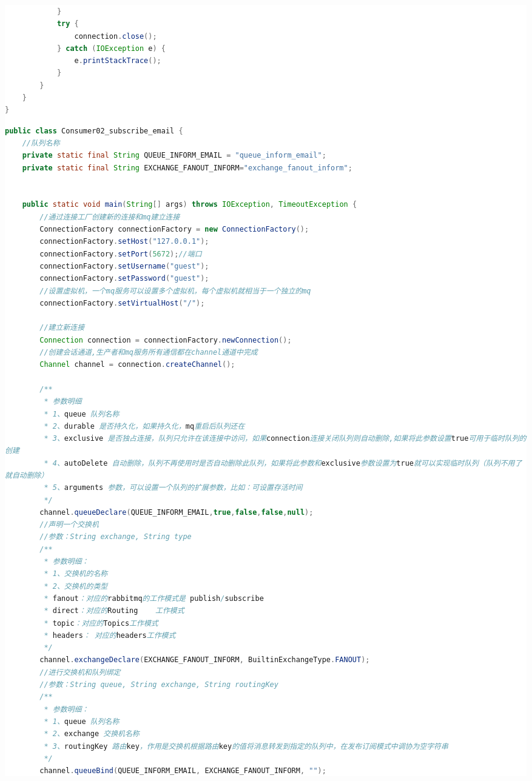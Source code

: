 ```java
            }
            try {
                connection.close();
            } catch (IOException e) {
                e.printStackTrace();
            }
        }
    }
}
```

```java
public class Consumer02_subscribe_email {
    //队列名称
    private static final String QUEUE_INFORM_EMAIL = "queue_inform_email";
    private static final String EXCHANGE_FANOUT_INFORM="exchange_fanout_inform";


    public static void main(String[] args) throws IOException, TimeoutException {
        //通过连接工厂创建新的连接和mq建立连接
        ConnectionFactory connectionFactory = new ConnectionFactory();
        connectionFactory.setHost("127.0.0.1");
        connectionFactory.setPort(5672);//端口
        connectionFactory.setUsername("guest");
        connectionFactory.setPassword("guest");
        //设置虚拟机，一个mq服务可以设置多个虚拟机，每个虚拟机就相当于一个独立的mq
        connectionFactory.setVirtualHost("/");

        //建立新连接
        Connection connection = connectionFactory.newConnection();
        //创建会话通道,生产者和mq服务所有通信都在channel通道中完成
        Channel channel = connection.createChannel();

        /**
         * 参数明细
         * 1、queue 队列名称
         * 2、durable 是否持久化，如果持久化，mq重启后队列还在
         * 3、exclusive 是否独占连接，队列只允许在该连接中访问，如果connection连接关闭队列则自动删除,如果将此参数设置true可用于临时队列的创建
         * 4、autoDelete 自动删除，队列不再使用时是否自动删除此队列，如果将此参数和exclusive参数设置为true就可以实现临时队列（队列不用了就自动删除）
         * 5、arguments 参数，可以设置一个队列的扩展参数，比如：可设置存活时间
         */
        channel.queueDeclare(QUEUE_INFORM_EMAIL,true,false,false,null);
        //声明一个交换机
        //参数：String exchange, String type
        /**
         * 参数明细：
         * 1、交换机的名称
         * 2、交换机的类型
         * fanout：对应的rabbitmq的工作模式是 publish/subscribe
         * direct：对应的Routing	工作模式
         * topic：对应的Topics工作模式
         * headers： 对应的headers工作模式
         */
        channel.exchangeDeclare(EXCHANGE_FANOUT_INFORM, BuiltinExchangeType.FANOUT);
        //进行交换机和队列绑定
        //参数：String queue, String exchange, String routingKey
        /**
         * 参数明细：
         * 1、queue 队列名称
         * 2、exchange 交换机名称
         * 3、routingKey 路由key，作用是交换机根据路由key的值将消息转发到指定的队列中，在发布订阅模式中调协为空字符串
         */
        channel.queueBind(QUEUE_INFORM_EMAIL, EXCHANGE_FANOUT_INFORM, "");

```